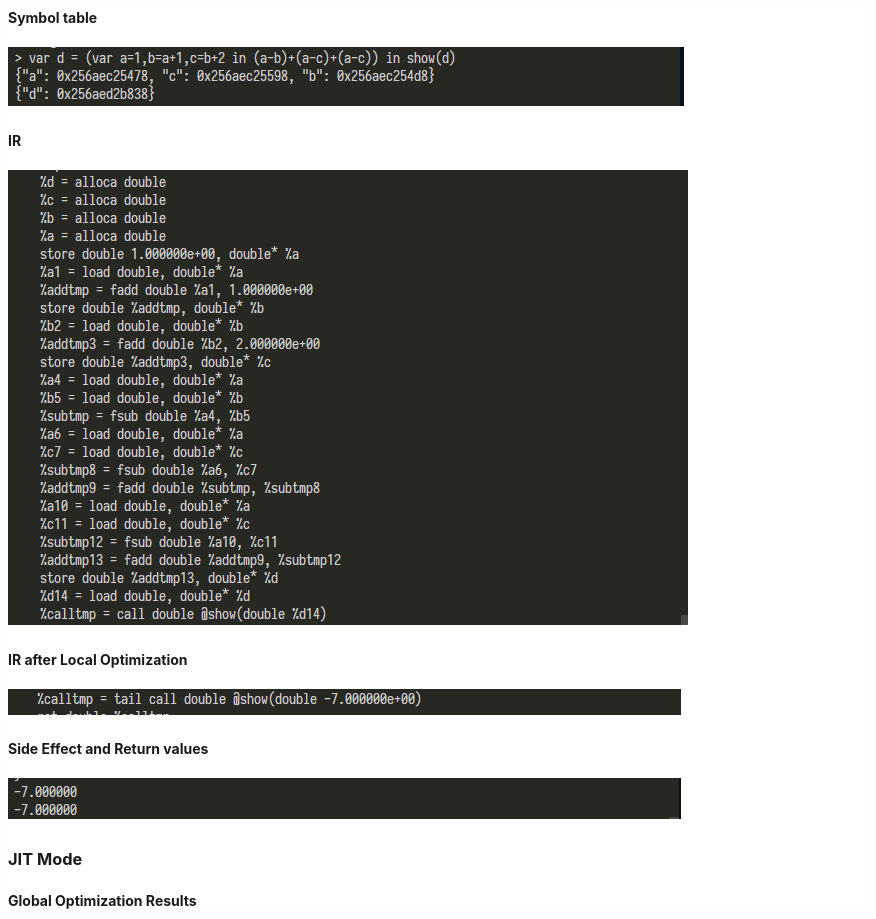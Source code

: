 #### Symbol table

![interpreter_symbol_table_res](assets/interpreter_symbol_table_res.png)

#### IR

![interpreter_ir_res](assets/interpreter_ir_res.png)

#### IR after Local Optimization

![interpreter_ir_opt_res](assets/interpreter_ir_opt_res.png)
 
#### Side Effect and Return values

![interpreter_res_res](assets/interpreter_res_res.png)

### JIT Mode

#### Global Optimization Results
